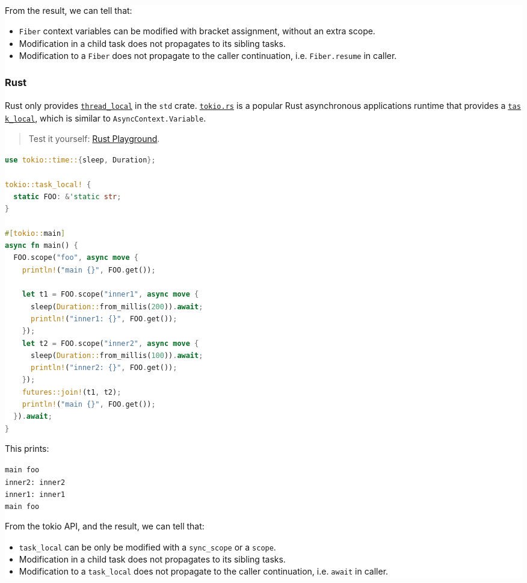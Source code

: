 From the result, we can tell that:
- `Fiber` context variables can be modified with bracket assignment, without an extra scope.
- Modification in a child task does not propagates to its sibling tasks.
- Modification to a `Fiber` does not propagate to the caller continuation, i.e. `Fiber.resume` in caller.

### Rust

Rust only provides [`thread_local`](https://doc.rust-lang.org/std/macro.thread_local.html) in
the `std` crate. [`tokio.rs`](https://tokio.rs/) is a popular Rust asynchronous applications
runtime that provides a [`task_local`](https://tikv.github.io/doc/tokio/macro.task_local.html),
which is similar to `AsyncContext.Variable`.

> Test it yourself: [Rust Playground](https://play.rust-lang.org/?version=stable&mode=debug&edition=2021&gist=4fe346a17d62c20e2574a76cb5f99cc0).

```rust
use tokio::time::{sleep, Duration};

tokio::task_local! {
  static FOO: &'static str;
}

#[tokio::main]
async fn main() {
  FOO.scope("foo", async move {
    println!("main {}", FOO.get());

    let t1 = FOO.scope("inner1", async move {
      sleep(Duration::from_millis(200)).await;
      println!("inner1: {}", FOO.get());
    });
    let t2 = FOO.scope("inner2", async move {
      sleep(Duration::from_millis(100)).await;
      println!("inner2: {}", FOO.get());
    });
    futures::join!(t1, t2);
    println!("main {}", FOO.get());
  }).await;
}
```

This prints:
```console
main foo
inner2: inner2
inner1: inner1
main foo
```

From the tokio API, and the result, we can tell that:
- `task_local` can be only be modified with a `sync_scope` or a `scope`.
- Modification in a child task does not propagates to its sibling tasks.
- Modification to a `task_local` does not propagate to the caller continuation, i.e. `await` in caller.


[async stack traces]: https://v8.dev/docs/stack-trace-api#async-stack-traces
[domain module postmortem]: https://nodejs.org/en/docs/guides/domain-postmortem/
[`AsyncLocalStorage`]: https://nodejs.org/docs/latest/api/async_context.html#class-asynclocalstorage
[`AsyncLocal`]: https://learn.microsoft.com/en-us/dotnet/api/system.threading.asynclocal-1?view=net-9.0
[`CallContext`]: https://learn.microsoft.com/en-us/dotnet/api/system.runtime.remoting.messaging.callcontext?view=netframework-4.8.1
[`zone.js`]: https://github.com/angular/angular/tree/main/packages/zone.js